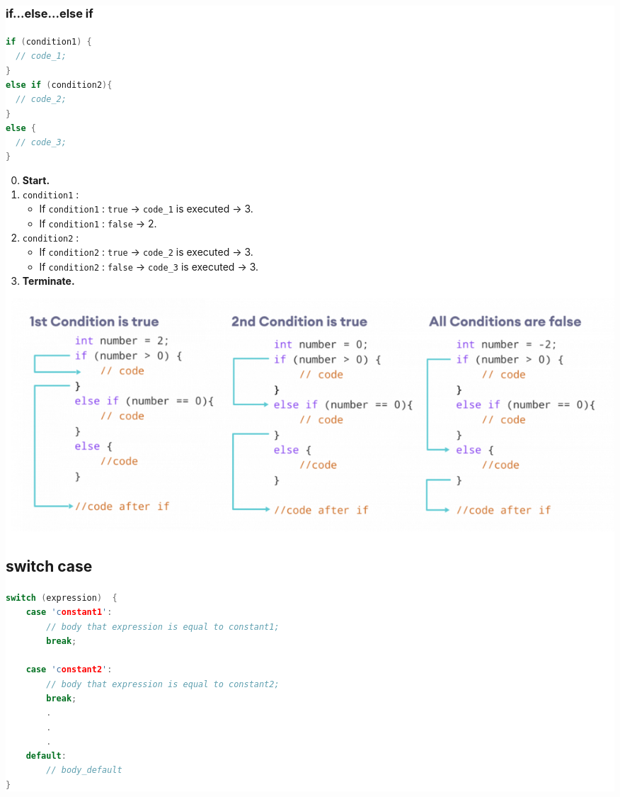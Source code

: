 ### if...else...else if

```cpp
if (condition1) {
  // code_1;
}
else if (condition2){
  // code_2;
}
else {
  // code_3;
}
```

0. **Start.**
1. ``condition1`` :
      - If ``condition1`` : ``true`` $\rightarrow$ ``code_1`` is executed $\rightarrow$ 3.
      - If ``condition1`` : ``false`` $\rightarrow$ 2.
2. ``condition2`` :
      - If ``condition2`` : ``true`` $\rightarrow$ ``code_2`` is executed $\rightarrow$ 3.
      - If ``condition2`` : ``false`` $\rightarrow$ ``code_3`` is executed $\rightarrow$ 3.
3. **Terminate.**

![alt text](<Screenshot 2024-08-03 at 21.08.40.png>)
## switch case

```cpp
switch (expression)  {
    case 'constant1':
        // body that expression is equal to constant1;
        break;

    case 'constant2':
        // body that expression is equal to constant2;
        break;
        .
        .
        .
    default:
        // body_default
}
```
